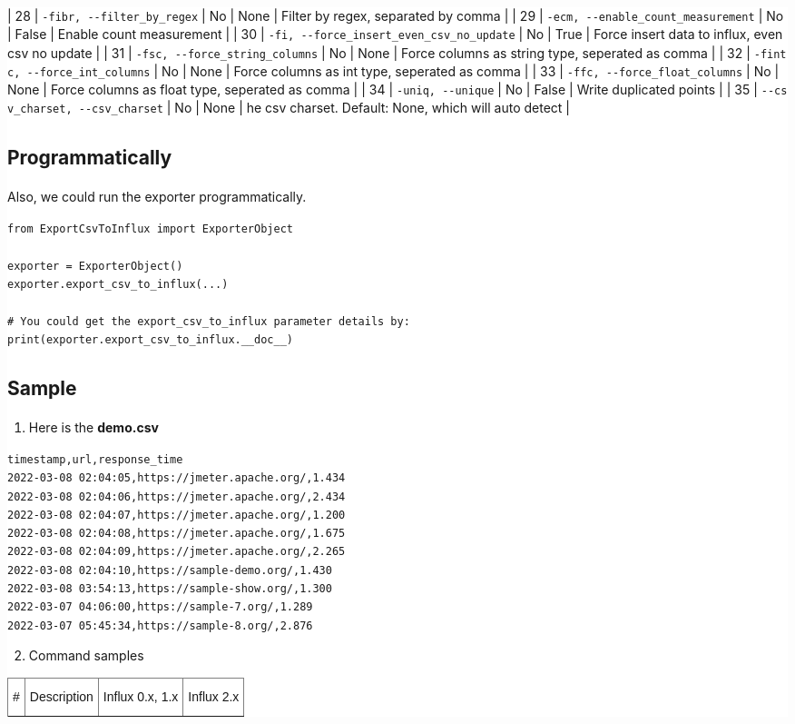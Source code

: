 | 28 | `-fibr, --filter_by_regex`               | No                     | None              | Filter by regex, separated by comma                                                                                                                                                            |
| 29 | `-ecm, --enable_count_measurement`       | No                     | False             | Enable count measurement                                                                                                                                                                       |
| 30 | `-fi, --force_insert_even_csv_no_update` | No                     | True              | Force insert data to influx, even csv no update                                                                                                                                                |
| 31 | `-fsc, --force_string_columns`           | No                     | None              | Force columns as string type, seperated as comma                                                                                                                                               |
| 32 | `-fintc, --force_int_columns`            | No                     | None              | Force columns as int type, seperated as comma                                                                                                                                                  |
| 33 | `-ffc, --force_float_columns`            | No                     | None              | Force columns as float type, seperated as comma                                                                                                                                                |
| 34 | `-uniq, --unique`                        | No                     | False             | Write duplicated points                                                                                                                                                                        |
| 35 | `--csv_charset, --csv_charset`           | No                     | None              | he csv charset. Default: None, which will auto detect                                                                                                                                          |

## Programmatically

Also, we could run the exporter programmatically.

```
from ExportCsvToInflux import ExporterObject

exporter = ExporterObject()
exporter.export_csv_to_influx(...)

# You could get the export_csv_to_influx parameter details by:
print(exporter.export_csv_to_influx.__doc__)
```

## Sample

1. Here is the **demo.csv**

``` 
timestamp,url,response_time
2022-03-08 02:04:05,https://jmeter.apache.org/,1.434
2022-03-08 02:04:06,https://jmeter.apache.org/,2.434
2022-03-08 02:04:07,https://jmeter.apache.org/,1.200
2022-03-08 02:04:08,https://jmeter.apache.org/,1.675
2022-03-08 02:04:09,https://jmeter.apache.org/,2.265
2022-03-08 02:04:10,https://sample-demo.org/,1.430
2022-03-08 03:54:13,https://sample-show.org/,1.300
2022-03-07 04:06:00,https://sample-7.org/,1.289
2022-03-07 05:45:34,https://sample-8.org/,2.876
```

2. Command samples
<table style="border-collapse:collapse;border-spacing:0" class="tg">
   <thead>
      <tr>
         <th style="border-color:inherit;border-style:solid;border-width:1px;font-family:Arial, sans-serif;font-size:14px;font-weight:normal;overflow:hidden;padding:10px 5px;text-align:left;vertical-align:top;word-break:normal">#</th>
         <th style="border-color:inherit;border-style:solid;border-width:1px;font-family:Arial, sans-serif;font-size:14px;font-weight:normal;overflow:hidden;padding:10px 5px;text-align:left;vertical-align:top;word-break:normal">Description</th>
         <th style="border-color:inherit;border-style:solid;border-width:1px;font-family:Arial, sans-serif;font-size:14px;font-weight:normal;overflow:hidden;padding:10px 5px;text-align:left;vertical-align:top;word-break:normal">Influx 0.x, 1.x</th>
         <th style="border-color:inherit;border-style:solid;border-width:1px;font-family:Arial, sans-serif;font-size:14px;font-weight:normal;overflow:hidden;padding:10px 5px;text-align:left;vertical-align:top;word-break:normal">Influx 2.x</th>
      </tr>
   </thead>
   <tbody>
      <tr>